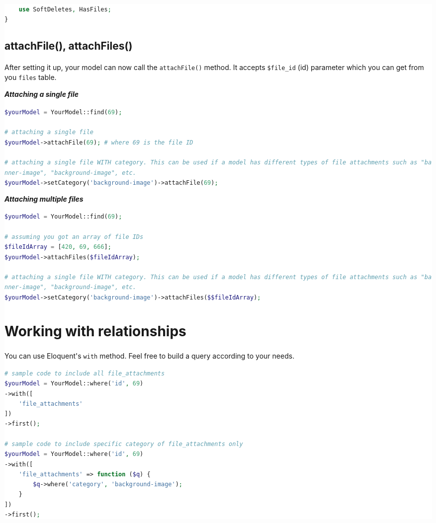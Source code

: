 ```php
    use SoftDeletes, HasFiles;
}
```

## attachFile(), attachFiles()
After setting it up, your model can now call the `attachFile()` method. It accepts `$file_id` (id) parameter which you can get from you `files` table.

***Attaching a single file***
```php
$yourModel = YourModel::find(69);

# attaching a single file
$yourModel->attachFile(69); # where 69 is the file ID

# attaching a single file WITH category. This can be used if a model has different types of file attachments such as "banner-image", "background-image", etc.
$yourModel->setCategory('background-image')->attachFile(69);
```

***Attaching multiple files***
```php
$yourModel = YourModel::find(69);

# assuming you got an array of file IDs
$fileIdArray = [420, 69, 666];
$yourModel->attachFiles($fileIdArray);

# attaching a single file WITH category. This can be used if a model has different types of file attachments such as "banner-image", "background-image", etc.
$yourModel->setCategory('background-image')->attachFiles($$fileIdArray);
```

# Working with relationships
You can use Eloquent's `with` method. Feel free to build a query according to your needs.
```php
# sample code to include all file_attachments
$yourModel = YourModel::where('id', 69)
->with([
    'file_attachments'
])
->first();

# sample code to include specific category of file_attachments only
$yourModel = YourModel::where('id', 69)
->with([
    'file_attachments' => function ($q) {
        $q->where('category', 'background-image');
    }
])
->first();
```
